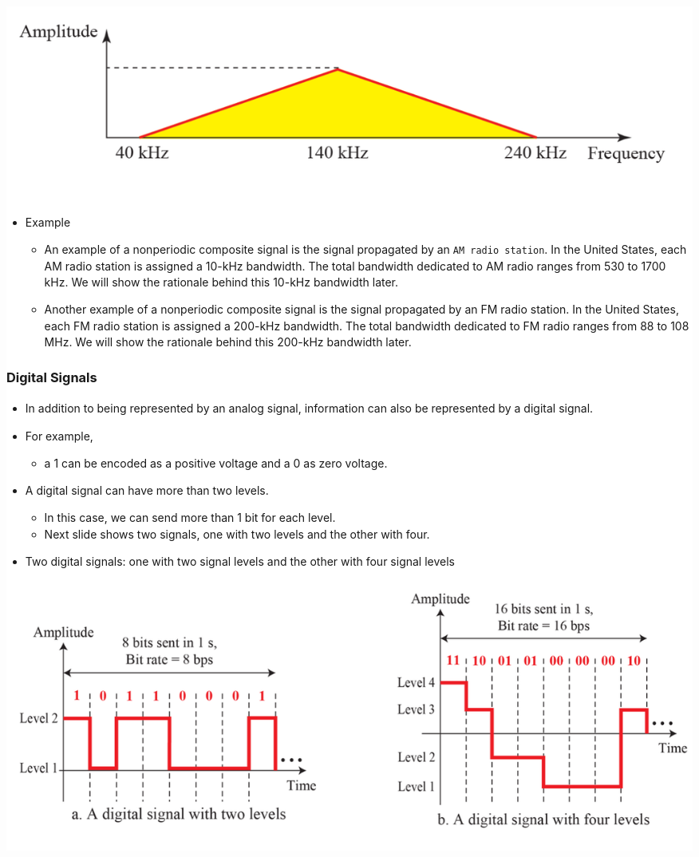 ![datacommunication24](/assets/images/2023-10-17-2/datacommunication24.png)

- Example

  - An example of a nonperiodic composite signal is the signal propagated by an `AM radio station`. In the United States, each AM radio station is assigned a 10-kHz bandwidth. The total bandwidth dedicated to AM radio ranges from 530 to 1700 kHz. We will show the rationale behind this 10-kHz bandwidth later.

  - Another example of a nonperiodic composite signal is the signal propagated by an FM radio station. In the United States, each FM radio station is assigned a 200-kHz bandwidth. The total bandwidth dedicated to FM radio ranges from 88 to 108 MHz. We will show the rationale behind this 200-kHz bandwidth later.

### Digital Signals

- In addition to being represented by an analog signal, information can also be represented by a digital signal.

- For example,

  - a 1 can be encoded as a positive voltage and a 0 as zero voltage.

- A digital signal can have more than two levels.

  - In this case, we can send more than 1 bit for each level.
  - Next slide shows two signals, one with two levels and the other with four.

- Two digital signals: one with two signal levels and the other with four signal levels

![datacommunication25](/assets/images/2023-10-17-2/datacommunication25.png)
